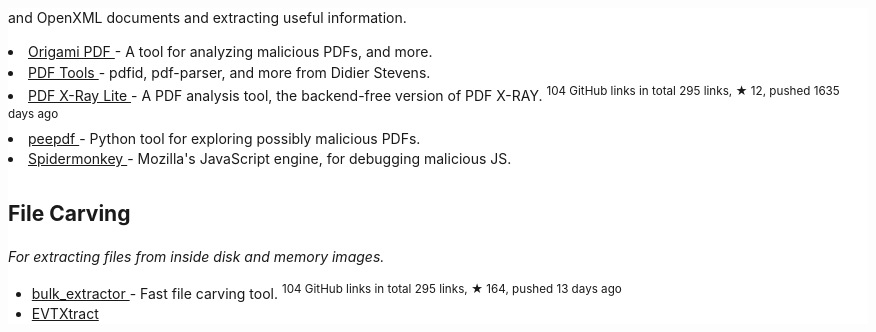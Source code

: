 and OpenXML documents and extracting useful information.
 </li>
 <li>
  <a href="https://code.google.com/archive/p/origami-pdf">
   Origami PDF
  </a>
  - A tool for
analyzing malicious PDFs, and more.
 </li>
 <li>
  <a href="https://blog.didierstevens.com/programs/pdf-tools/">
   PDF Tools
  </a>
  - pdfid,
pdf-parser, and more from Didier Stevens.
 </li>
 <li>
  <a href="https://github.com/9b/pdfxray_lite">
   PDF X-Ray Lite
  </a>
  - A PDF analysis tool,
the backend-free version of PDF X-RAY.
  <sup>
   104 GitHub links in total 295 links, &#9733 12, pushed 1635 days ago
  </sup>
 </li>
 <li>
  <a href="http://eternal-todo.com/tools/peepdf-pdf-analysis-tool">
   peepdf
  </a>
  - Python
tool for exploring possibly malicious PDFs.
 </li>
 <li>
  <a href="https://developer.mozilla.org/en-US/docs/Mozilla/Projects/SpiderMonkey">
   Spidermonkey
  </a>
  -
Mozilla's JavaScript engine, for debugging malicious JS.
 </li>
</ul>
<h2>
 File Carving
</h2>
<p>
 <em>
  For extracting files from inside disk and memory images.
 </em>
</p>
<ul>
 <li>
  <a href="https://github.com/simsong/bulk_extractor">
   bulk_extractor
  </a>
  - Fast file
carving tool.
  <sup>
   104 GitHub links in total 295 links, &#9733 164, pushed 13 days ago
  </sup>
 </li>
 <li>
  <a href="https://github.com/williballenthin/EVTXtract">
   EVTXtract
  </a>